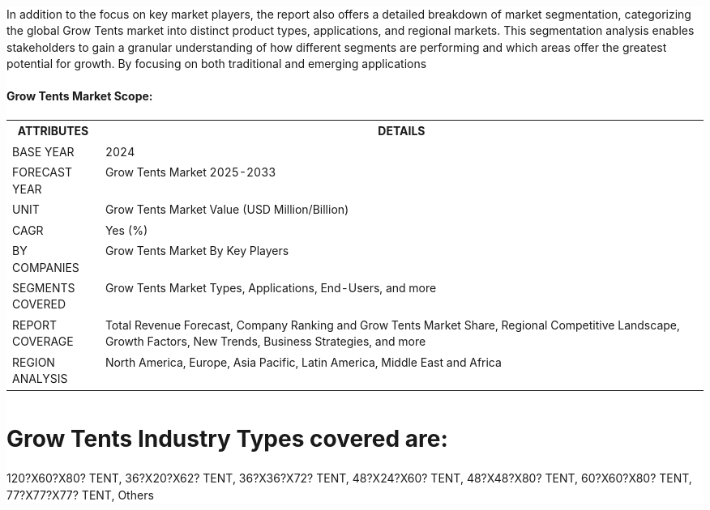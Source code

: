 In addition to the focus on key market players, the report also offers a detailed breakdown of market segmentation, categorizing the global Grow Tents market into distinct product types, applications, and regional markets. This segmentation analysis enables stakeholders to gain a granular understanding of how different segments are performing and which areas offer the greatest potential for growth. By focusing on both traditional and emerging applications

<h4>Grow Tents Market Scope:</h4>
<table>
<tr>
<th>ATTRIBUTES</th>
<th>DETAILS</th>
</tr>
<tr>
<td>BASE YEAR</td>
<td>2024</td>
</tr>
<tr>
<td>FORECAST YEAR</td>
<td>Grow Tents Market 2025-2033</td>
</tr>
<tr>
<td>UNIT</td>
<td>Grow Tents Market Value (USD Million/Billion)</td>
<tr>
<td>CAGR</td>
<td>Yes (%)</td>
</tr>
</tr>
<tr>
<td>BY COMPANIES</td>
<td>Grow Tents Market By Key Players</td>
</tr>
<tr>
<td>SEGMENTS COVERED</td>
<td>Grow Tents Market Types, Applications, End-Users, and more</td>
</tr>
<tr>
<td>REPORT COVERAGE</td>
<td>Total Revenue Forecast, Company Ranking and Grow Tents Market Share, Regional Competitive Landscape, Growth Factors, New Trends, Business Strategies, and more</td>
</tr>
<tr>
<td>REGION ANALYSIS</td>
<td>North America, Europe, Asia Pacific, Latin America, Middle East and Africa</td>
</tr>
</table>

# <strong>Grow Tents Industry Types covered are:</strong>

120?X60?X80? TENT, 36?X20?X62? TENT, 36?X36?X72? TENT, 48?X24?X60? TENT, 48?X48?X80? TENT, 60?X60?X80? TENT, 77?X77?X77? TENT, Others
